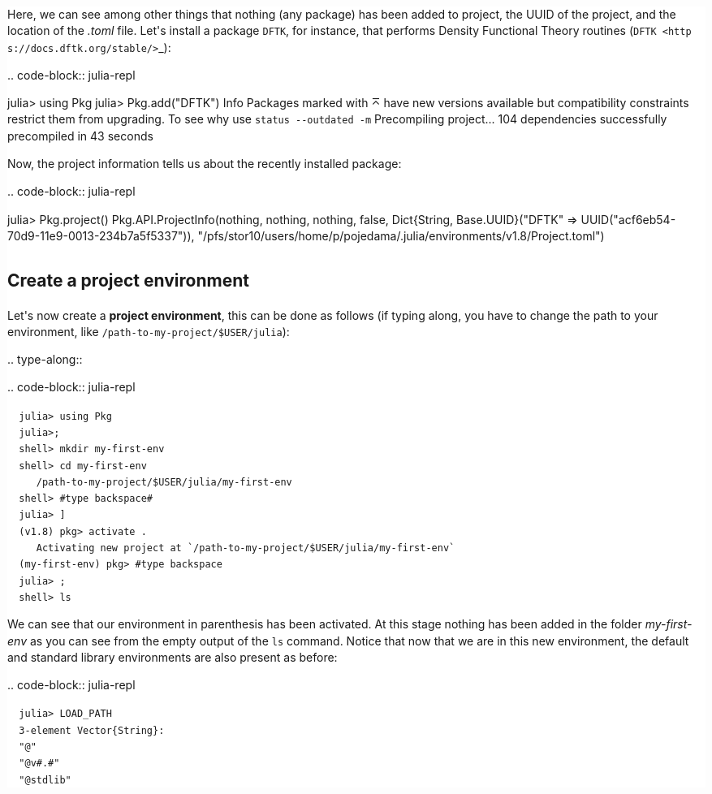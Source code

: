 Here, we can see among other things that nothing (any package) has been added to project,
the UUID of the project, and the location of the *.toml* file.
Let's install a package ``DFTK``, for instance, that performs Density Functional Theory
routines (`DFTK <https://docs.dftk.org/stable/>`_):

.. code-block:: julia-repl

   julia> using Pkg
   julia> Pkg.add("DFTK")
           Info Packages marked with ⌅ have new versions available but compatibility constraints restrict them from upgrading. To see why use `status --outdated -m`
   Precompiling project...
   104 dependencies successfully precompiled in 43 seconds

Now, the project information tells us about the recently installed package:

.. code-block:: julia-repl

   julia> Pkg.project()
   Pkg.API.ProjectInfo(nothing, nothing, nothing, false, Dict{String, Base.UUID}("DFTK" => UUID("acf6eb54-70d9-11e9-0013-234b7a5f5337")), "/pfs/stor10/users/home/p/pojedama/.julia/environments/v1.8/Project.toml")


Create a project environment
----------------------------

Let's now create a **project environment**, this can be done as follows (if typing along, you have to change the path to your environment, like ``/path-to-my-project/$USER/julia``):

.. type-along::

   .. code-block:: julia-repl

      julia> using Pkg
      julia>;
      shell> mkdir my-first-env
      shell> cd my-first-env
         /path-to-my-project/$USER/julia/my-first-env
      shell> #type backspace#
      julia> ]
      (v1.8) pkg> activate .
         Activating new project at `/path-to-my-project/$USER/julia/my-first-env`
      (my-first-env) pkg> #type backspace
      julia> ;
      shell> ls

   We can see that our environment in parenthesis has been activated. At this stage nothing has been added in the folder *my-first-env* as you can see from the empty output of the ``ls`` command.
   Notice that now that we are in this new environment, the default and standard library environments are also present as before:

   .. code-block:: julia-repl

      julia> LOAD_PATH
      3-element Vector{String}:
      "@"
      "@v#.#"
      "@stdlib"
